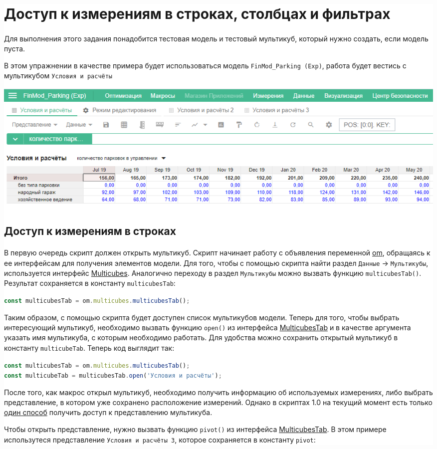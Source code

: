 # Доступ к измерениям в строках, столбцах и фильтрах

Для выполнения этого задания понадобится тестовая модель и тестовый мультикуб, который нужно создать, если модель пуста.

В этом упражнении в качестве примера будет использоваться модель `FinMod_Parking (Exp)`, работа будет вестись с мультикубом `Условия и расчёты`

![Скрин МК Условия и расчёты](./pic/rcf_MKUiR.png)

## Доступ к измерениям в строках

В первую очередь скрипт должен открыть мультикуб. Скрипт начинает работу с объявления переменной [om](../API/API.md#om), обращаясь к ее интерфейсам для получения элементов модели. Для того, чтобы с помощью скрипта найти раздел `Данные` -> `Мультикубы`, используется интерфейс [Multicubes](../API/views.md#multicubes). Аналогично переходу в раздел `Мультикубы` можно вызвать функцию `multicubesTab()`. Результат сохраняется в константу `multicubesTab`:

```js
const multicubesTab = om.multicubes.multicubesTab();
```

Таким образом, с помощью скрипта будет доступен список мультикубов модели. Теперь для того, чтобы выбрать интересующий мультикуб, необходимо вызвать функцию `open()` из интерфейса [MulticubesTab](../API/views.md#multicubes-tab) и в качестве аргумента указать имя мультикуба, с которым необходимо работать. Для удобства можно сохранить открытый мультикуб в константу `multicubeTab`. Теперь код выглядит так:

```js
const multicubesTab = om.multicubes.multicubesTab();
const multicubeTab = multicubesTab.open('Условия и расчёты');
```

После того, как макрос открыл мультикуб, необходимо получить информацию об используемых измерениях, либо выбрать представление, в котором уже сохранено расположение измерений. Однако в скриптах 1.0 на текущий момент есть только [один способ](../appendix/constraints.md#pivot) получить доступ к представлению мультикуба.

Чтобы открыть представление, нужно вызвать функцию `pivot()` из интерфейса [MulticubesTab](../API/views.md#multicubes-tab). В этом примере использутеся представление `Условия и расчёты 3`, которое сохраняется в константу `pivot`:
